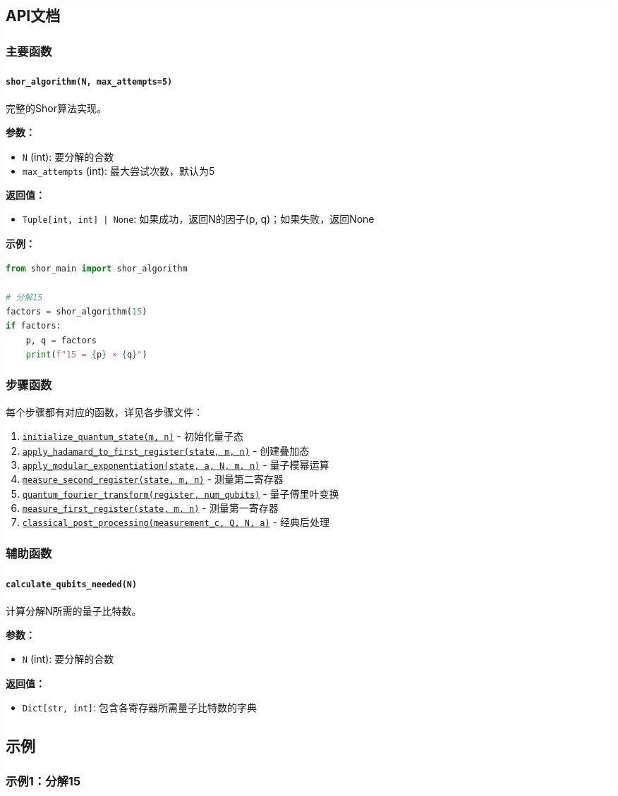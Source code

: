 ## API文档

### 主要函数

#### `shor_algorithm(N, max_attempts=5)`

完整的Shor算法实现。

**参数：**
- `N` (int): 要分解的合数
- `max_attempts` (int): 最大尝试次数，默认为5

**返回值：**
- `Tuple[int, int] | None`: 如果成功，返回N的因子(p, q)；如果失败，返回None

**示例：**
```python
from shor_main import shor_algorithm

# 分解15
factors = shor_algorithm(15)
if factors:
    p, q = factors
    print(f"15 = {p} × {q}")
```

### 步骤函数

每个步骤都有对应的函数，详见各步骤文件：

1. [`initialize_quantum_state(m, n)`](shor_step1.py:11) - 初始化量子态
2. [`apply_hadamard_to_first_register(state, m, n)`](shor_step2.py:11) - 创建叠加态
3. [`apply_modular_exponentiation(state, a, N, m, n)`](shor_step3.py:11) - 量子模幂运算
4. [`measure_second_register(state, m, n)`](shor_step4.py:11) - 测量第二寄存器
5. [`quantum_fourier_transform(register, num_qubits)`](shor_step5.py:109) - 量子傅里叶变换
6. [`measure_first_register(state, m, n)`](shor_step6.py:11) - 测量第一寄存器
7. [`classical_post_processing(measurement_c, Q, N, a)`](shor_step7.py:11) - 经典后处理

### 辅助函数

#### `calculate_qubits_needed(N)`

计算分解N所需的量子比特数。

**参数：**
- `N` (int): 要分解的合数

**返回值：**
- `Dict[str, int]`: 包含各寄存器所需量子比特数的字典

## 示例

### 示例1：分解15
